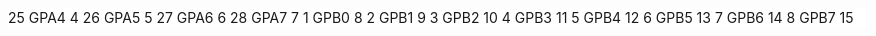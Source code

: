 </tr>
<tr>
<td>25</td>
<td>GPA4</td>
<td>4</td>
</tr>
<tr>
<td>26</td>
<td>GPA5</td>
<td>5</td>
</tr>
<tr>
<td>27</td>
<td>GPA6</td>
<td>6</td>
</tr>
<tr>
<td>28</td>
<td>GPA7</td>
<td>7</td>
</tr>
<tr>
<td>1</td>
<td>GPB0</td>
<td>8</td>
</tr>
<tr>
<td>2</td>
<td>GPB1</td>
<td>9</td>
</tr>
<tr>
<td>3</td>
<td>GPB2</td>
<td>10</td>
</tr>
<tr>
<td>4</td>
<td>GPB3</td>
<td>11</td>
</tr>
<tr>
<td>5</td>
<td>GPB4</td>
<td>12</td>
</tr>
<tr>
<td>6</td>
<td>GPB5</td>
<td>13</td>
</tr>
<tr>
<td>7</td>
<td>GPB6</td>
<td>14</td>
</tr>
<tr>
<td>8</td>
<td>GPB7</td>
<td>15</td>
</tr>
</tbody>
</table>
